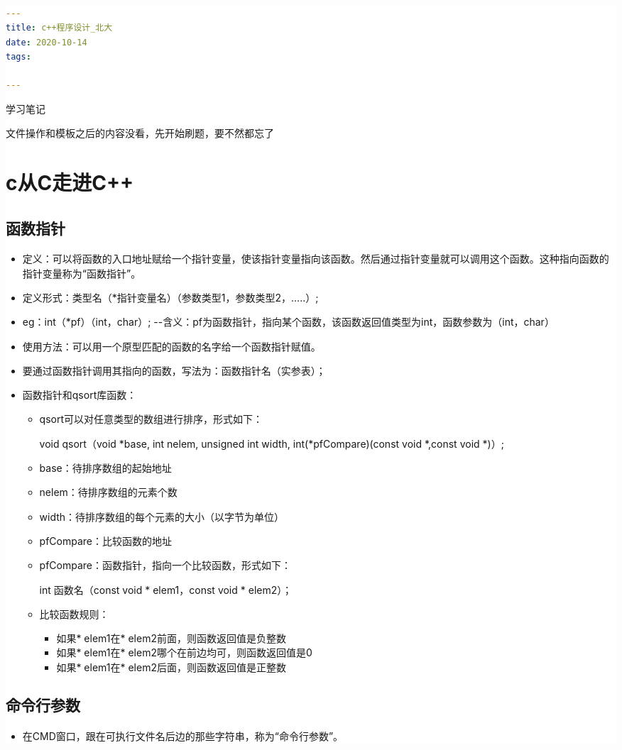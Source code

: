 ```yaml
---
title: c++程序设计_北大
date: 2020-10-14
tags:

---
```


学习笔记

文件操作和模板之后的内容没看，先开始刷题，要不然都忘了





# c从C走进C++

## 函数指针

- 定义：可以将函数的入口地址赋给一个指针变量，使该指针变量指向该函数。然后通过指针变量就可以调用这个函数。这种指向函数的指针变量称为“函数指针”。

- 定义形式：类型名（*指针变量名）（参数类型1，参数类型2，.....）;

- eg：int（*pf）（int，char）;   --含义：pf为函数指针，指向某个函数，该函数返回值类型为int，函数参数为（int，char）

- 使用方法：可以用一个原型匹配的函数的名字给一个函数指针赋值。

- 要通过函数指针调用其指向的函数，写法为：函数指针名（实参表）；

- 函数指针和qsort库函数：

  - qsort可以对任意类型的数组进行排序，形式如下：

    void qsort（void *base, int nelem, unsigned int width, int(\*pfCompare)(const void \*,const void \*)）;

  - base：待排序数组的起始地址

  - nelem：待排序数组的元素个数

  - width：待排序数组的每个元素的大小（以字节为单位）

  - pfCompare：比较函数的地址

  - pfCompare：函数指针，指向一个比较函数，形式如下：

    int 函数名（const void * elem1，const void * elem2）；

  - 比较函数规则：

    - 如果* elem1在* elem2前面，则函数返回值是负整数
    - 如果* elem1在* elem2哪个在前边均可，则函数返回值是0
    - 如果* elem1在* elem2后面，则函数返回值是正整数

## 命令行参数

- 在CMD窗口，跟在可执行文件名后边的那些字符串，称为“命令行参数”。
